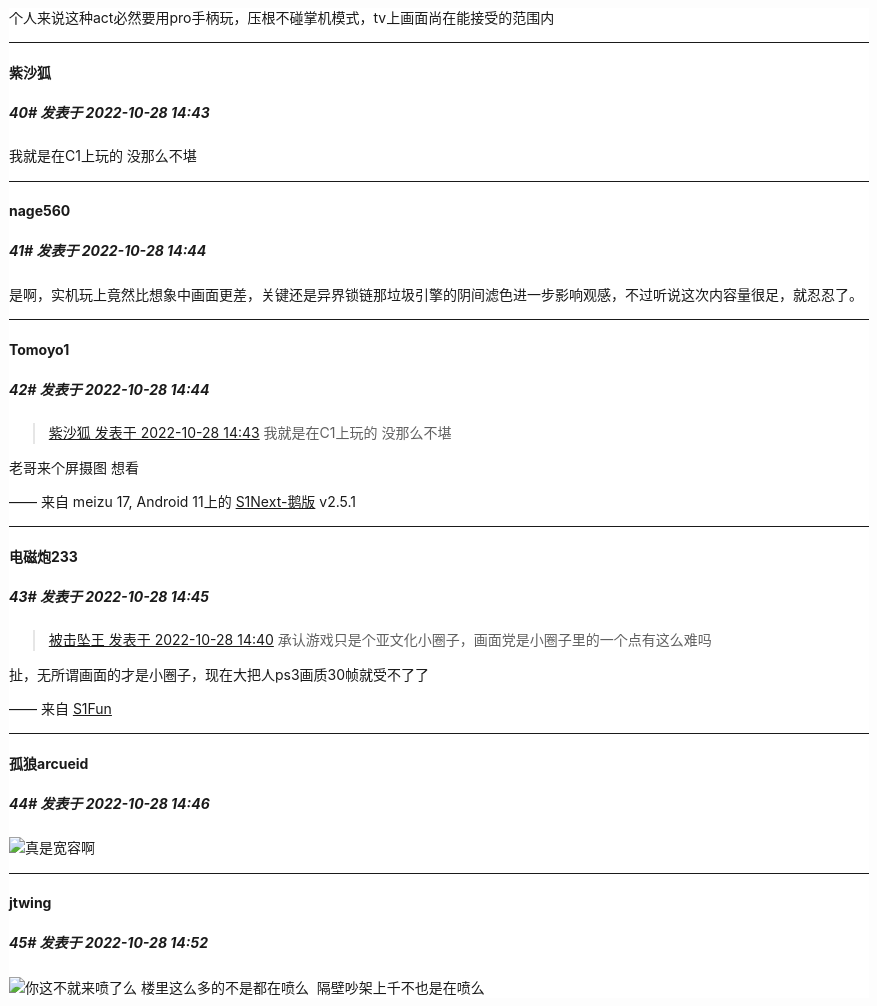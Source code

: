 个人来说这种act必然要用pro手柄玩，压根不碰掌机模式，tv上画面尚在能接受的范围内

*****

####  紫沙狐  
##### 40#       发表于 2022-10-28 14:43

我就是在C1上玩的 没那么不堪 

*****

####  nage560  
##### 41#       发表于 2022-10-28 14:44

是啊，实机玩上竟然比想象中画面更差，关键还是异界锁链那垃圾引擎的阴间滤色进一步影响观感，不过听说这次内容量很足，就忍忍了。

*****

####  Tomoyo1  
##### 42#       发表于 2022-10-28 14:44

<blockquote><a href="httphttps://bbs.saraba1st.com/2b/forum.php?mod=redirect&amp;goto=findpost&amp;pid=58145359&amp;ptid=2101939" target="_blank">紫沙狐 发表于 2022-10-28 14:43</a>
我就是在C1上玩的 没那么不堪</blockquote>
老哥来个屏摄图 想看

—— 来自 meizu 17, Android 11上的 [S1Next-鹅版](https://github.com/ykrank/S1-Next/releases) v2.5.1

*****

####  电磁炮233  
##### 43#       发表于 2022-10-28 14:45

<blockquote><a href="httphttps://bbs.saraba1st.com/2b/forum.php?mod=redirect&amp;goto=findpost&amp;pid=58145307&amp;ptid=2101939" target="_blank">被击坠王 发表于 2022-10-28 14:40</a>
承认游戏只是个亚文化小圈子，画面党是小圈子里的一个点有这么难吗</blockquote>
扯，无所谓画面的才是小圈子，现在大把人ps3画质30帧就受不了了

—— 来自 [S1Fun](https://s1fun.koalcat.com)

*****

####  孤狼arcueid  
##### 44#       发表于 2022-10-28 14:46

<img src="https://static.saraba1st.com/image/smiley/face2017/066.png" referrerpolicy="no-referrer">真是宽容啊

*****

####  jtwing  
##### 45#       发表于 2022-10-28 14:52

<img src="https://static.saraba1st.com/image/smiley/face2017/067.png" referrerpolicy="no-referrer">你这不就来喷了么 楼里这么多的不是都在喷么  隔壁吵架上千不也是在喷么
